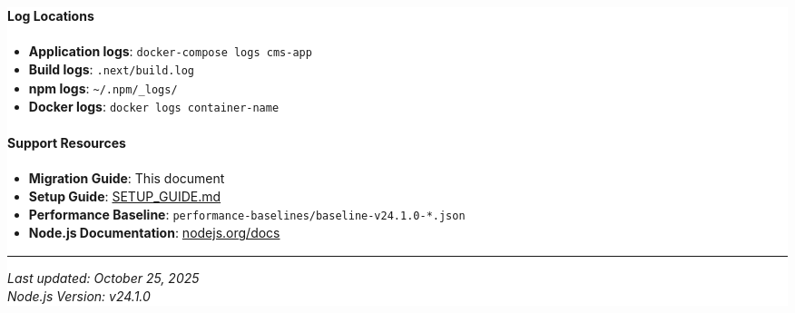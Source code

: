 #### Log Locations

- **Application logs**: `docker-compose logs cms-app`
- **Build logs**: `.next/build.log`
- **npm logs**: `~/.npm/_logs/`
- **Docker logs**: `docker logs container-name`

#### Support Resources

- **Migration Guide**: This document
- **Setup Guide**: [SETUP_GUIDE.md](./SETUP_GUIDE.md)
- **Performance Baseline**: `performance-baselines/baseline-v24.1.0-*.json`
- **Node.js Documentation**: [nodejs.org/docs](https://nodejs.org/docs)

---

*Last updated: October 25, 2025*  
*Node.js Version: v24.1.0*